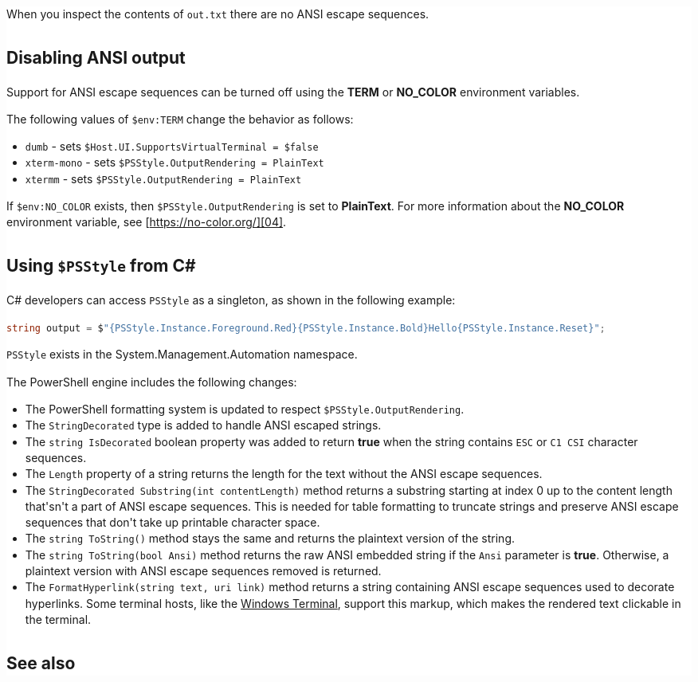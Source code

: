 When you inspect the contents of `out.txt` there are no ANSI escape sequences.

## Disabling ANSI output

Support for ANSI escape sequences can be turned off using the **TERM** or
**NO_COLOR** environment variables.

The following values of `$env:TERM` change the behavior as follows:

- `dumb` - sets `$Host.UI.SupportsVirtualTerminal = $false`
- `xterm-mono` - sets `$PSStyle.OutputRendering = PlainText`
- `xtermm` - sets `$PSStyle.OutputRendering = PlainText`

If `$env:NO_COLOR` exists, then `$PSStyle.OutputRendering` is set to
**PlainText**. For more information about the **NO_COLOR** environment
variable, see [https://no-color.org/][04].

## Using `$PSStyle` from C\#

C# developers can access `PSStyle` as a singleton, as shown in the following
example:

```csharp
string output = $"{PSStyle.Instance.Foreground.Red}{PSStyle.Instance.Bold}Hello{PSStyle.Instance.Reset}";
```

`PSStyle` exists in the System.Management.Automation namespace.

The PowerShell engine includes the following changes:

- The PowerShell formatting system is updated to respect
  `$PSStyle.OutputRendering`.
- The `StringDecorated` type is added to handle ANSI escaped strings.
- The `string IsDecorated` boolean property was added to return **true** when
  the string contains `ESC` or `C1 CSI` character sequences.
- The `Length` property of a string returns the length for the text without the
  ANSI escape sequences.
- The `StringDecorated Substring(int contentLength)` method returns a substring
  starting at index 0 up to the content length that'sn't a part of ANSI escape
  sequences. This is needed for table formatting to truncate strings and
  preserve ANSI escape sequences that don't take up printable character space.
- The `string ToString()` method stays the same and returns the plaintext
  version of the string.
- The `string ToString(bool Ansi)` method returns the raw ANSI embedded string
  if the `Ansi` parameter is **true**. Otherwise, a plaintext version with ANSI
  escape sequences removed is returned.
- The `FormatHyperlink(string text, uri link)` method returns a string
  containing ANSI escape sequences used to decorate hyperlinks. Some terminal
  hosts, like the [Windows Terminal][06], support this markup, which makes the
  rendered text clickable in the terminal.

## See also


[01]: /powershell/scripting/learn/experimental-features
[02]: #redirecting-output-in-host-mode
[03]: about_Experimental_Features.md
[04]: https://no-color.org/
[05]: https://wikipedia.org/wiki/Xterm
[06]: https://www.microsoft.com/p/windows-terminal/9n0dx20hk701
[07]: xref:Microsoft.PowerShell.Utility.Get-Error
[08]: xref:Microsoft.PowerShell.Utility.Get-MarkdownOption
[09]: xref:Microsoft.PowerShell.Utility.Select-String
[10]: xref:Microsoft.PowerShell.Utility.Set-MarkdownOption
[11]: xref:Microsoft.PowerShell.Utility.Show-Markdown
[12]: xref:Microsoft.PowerShell.Utility.Write-Progress
[13]: xref:PSReadLine.Get-PSReadLineOption
[14]: xref:PSReadLine.Set-PSReadLineOption